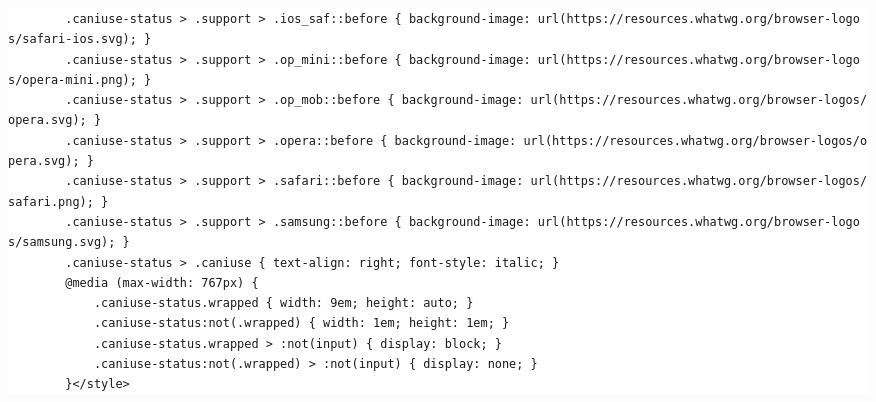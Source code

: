             .caniuse-status > .support > .ios_saf::before { background-image: url(https://resources.whatwg.org/browser-logos/safari-ios.svg); }
            .caniuse-status > .support > .op_mini::before { background-image: url(https://resources.whatwg.org/browser-logos/opera-mini.png); }
            .caniuse-status > .support > .op_mob::before { background-image: url(https://resources.whatwg.org/browser-logos/opera.svg); }
            .caniuse-status > .support > .opera::before { background-image: url(https://resources.whatwg.org/browser-logos/opera.svg); }
            .caniuse-status > .support > .safari::before { background-image: url(https://resources.whatwg.org/browser-logos/safari.png); }
            .caniuse-status > .support > .samsung::before { background-image: url(https://resources.whatwg.org/browser-logos/samsung.svg); }
            .caniuse-status > .caniuse { text-align: right; font-style: italic; }
            @media (max-width: 767px) {
                .caniuse-status.wrapped { width: 9em; height: auto; }
                .caniuse-status:not(.wrapped) { width: 1em; height: 1em; }
                .caniuse-status.wrapped > :not(input) { display: block; }
                .caniuse-status:not(.wrapped) > :not(input) { display: none; }
            }</style>
<style>/* style-counters */

body {
    counter-reset: example figure issue;
}
.issue {
    counter-increment: issue;
}
.issue:not(.no-marker)::before {
    content: "Issue " counter(issue);
}

.example {
    counter-increment: example;
}
.example:not(.no-marker)::before {
    content: "Example " counter(example);
}
.invalid.example:not(.no-marker)::before,
.illegal.example:not(.no-marker)::before {
    content: "Invalid Example" counter(example);
}

figcaption {
    counter-increment: figure;
}
figcaption:not(.no-marker)::before {
    content: "Figure " counter(figure) " ";
}</style>
<style>/* style-dfn-panel */

.dfn-panel {
    position: absolute;
    z-index: 35;
    height: auto;
    width: -webkit-fit-content;
    width: fit-content;
    max-width: 300px;
    max-height: 500px;
    overflow: auto;
    padding: 0.5em 0.75em;
    font: small Helvetica Neue, sans-serif, Droid Sans Fallback;
    background: #DDDDDD;
    color: black;
    border: outset 0.2em;
}